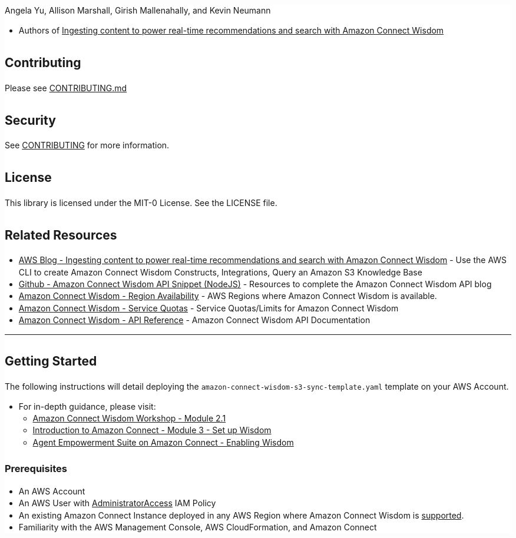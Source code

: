 Angela Yu, Allison Marshall, Girish Mallenahally, and Kevin Neumann 
- Authors of [Ingesting content to power real-time recommendations and search with Amazon Connect Wisdom](https://aws.amazon.com/blogs/contact-center/ingesting-content-to-power-real-time-recommendations-and-search-with-amazon-connect-wisdom/)

## Contributing
Please see [CONTRIBUTING.md](./CONTRIBUTING.md)

## Security
See [CONTRIBUTING](CONTRIBUTING.md#security-issue-notifications) for more information.

## License
This library is licensed under the MIT-0 License. See the LICENSE file.

## Related Resources
- [AWS Blog - Ingesting content to power real-time recommendations and search with Amazon Connect Wisdom](https://aws.amazon.com/blogs/contact-center/ingesting-content-to-power-real-time-recommendations-and-search-with-amazon-connect-wisdom/) - Use the AWS CLI to create Amazon Connect Wisdom Constructs, Integrations, Query an Amazon S3 Knowledge Base
- [Github - Amazon Connect Wisdom API Snippet (NodeJS)](https://github.com/amazon-connect/amazon-connect-snippets/tree/master/projects/WisdomAPI) - Resources to complete the Amazon Connect Wisdom API blog
- [Amazon Connect Wisdom - Region Availability](https://docs.aws.amazon.com/connect/latest/adminguide/regions.html#wisdom_region) - AWS Regions where Amazon Connect Wisdom is available.
- [Amazon Connect Wisdom - Service Quotas](https://docs.aws.amazon.com/connect/latest/adminguide/amazon-connect-service-limits.html#wisdom-quotas) - Service Quotas/Limits for Amazon Connect Wisdom
- [Amazon Connect Wisdom - API Reference](https://docs.aws.amazon.com/wisdom/latest/APIReference/API_Operations.html) - Amazon Connect Wisdom API Documentation

---

## Getting Started
The following instructions will detail deploying the `amazon-connect-wisdom-s3-sync-template.yaml` template on your AWS Account.
- For in-depth guidance, please visit:
  - [Amazon Connect Wisdom Workshop - Module 2.1](https://catalog.workshops.aws/amazon-connect-wisdom/en-US/2-ingestcontent/21-ingestfroms3)
  - [Introduction to Amazon Connect - Module 3 - Set up Wisdom](https://catalog.workshops.aws/amazon-connect-introduction/en-US/module3/wisdom/set-up-wisdom)
  - [Agent Empowerment Suite on Amazon Connect - Enabling Wisdom](https://catalog.us-east-1.prod.workshops.aws/workshops/15785008-e77e-4da9-b7dd-9313244fca94/en-US/wisdom/set-up-wisdom)

### Prerequisites
- An AWS Account
- An AWS User with [AdministratorAccess](https://docs.aws.amazon.com/aws-managed-policy/latest/reference/AdministratorAccess.html) IAM Policy
- An existing Amazon Connect Instance deployed in any AWS Region where Amazon Connect Wisdom is [supported](https://docs.aws.amazon.com/connect/latest/adminguide/regions.html#wisdom_region). 
- Familiarity with the AWS Management Console, AWS CloudFormation, and Amazon Connect
